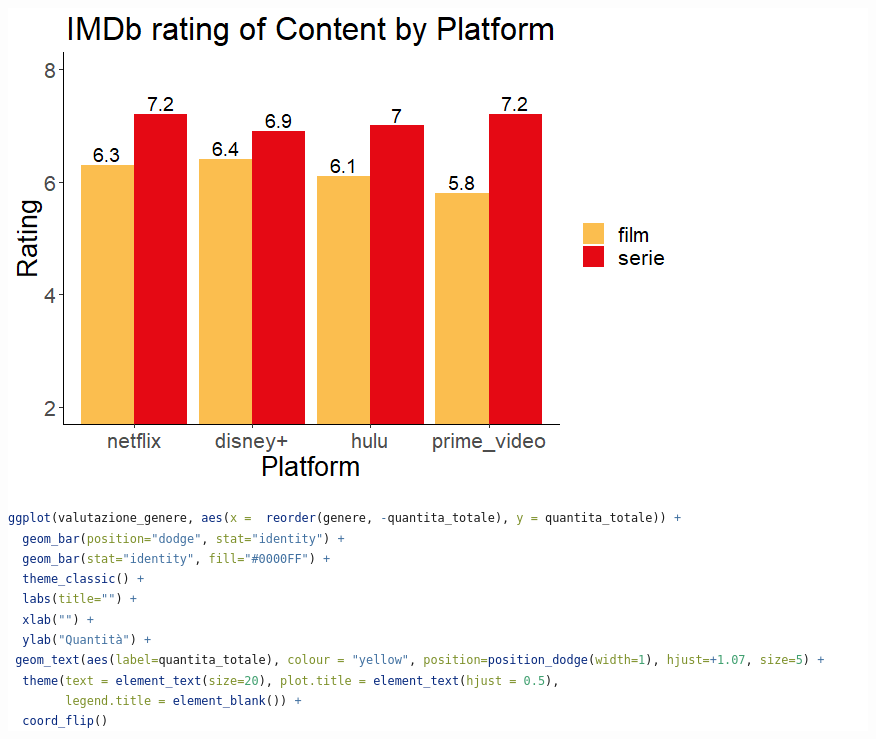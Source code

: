 ![](github_files/figure-gfm/unnamed-chunk-13-1.png)

``` r
ggplot(valutazione_genere, aes(x =  reorder(genere, -quantita_totale), y = quantita_totale)) + 
  geom_bar(position="dodge", stat="identity") +
  geom_bar(stat="identity", fill="#0000FF") +
  theme_classic() +
  labs(title="") +
  xlab("") +
  ylab("Quantità") +
 geom_text(aes(label=quantita_totale), colour = "yellow", position=position_dodge(width=1), hjust=+1.07, size=5) +
  theme(text = element_text(size=20), plot.title = element_text(hjust = 0.5),
        legend.title = element_blank()) +
  coord_flip() 
```
